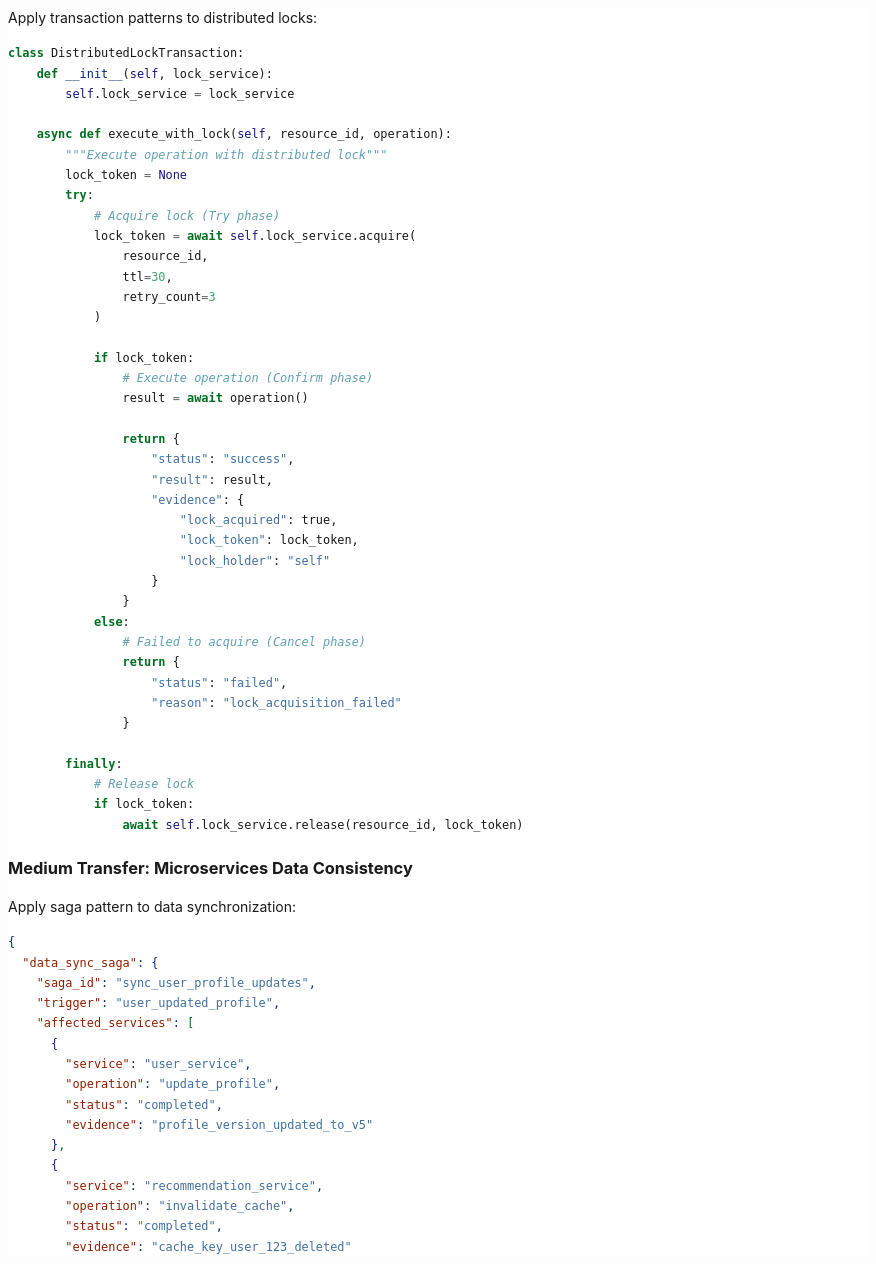 Apply transaction patterns to distributed locks:

```python
class DistributedLockTransaction:
    def __init__(self, lock_service):
        self.lock_service = lock_service

    async def execute_with_lock(self, resource_id, operation):
        """Execute operation with distributed lock"""
        lock_token = None
        try:
            # Acquire lock (Try phase)
            lock_token = await self.lock_service.acquire(
                resource_id,
                ttl=30,
                retry_count=3
            )

            if lock_token:
                # Execute operation (Confirm phase)
                result = await operation()

                return {
                    "status": "success",
                    "result": result,
                    "evidence": {
                        "lock_acquired": true,
                        "lock_token": lock_token,
                        "lock_holder": "self"
                    }
                }
            else:
                # Failed to acquire (Cancel phase)
                return {
                    "status": "failed",
                    "reason": "lock_acquisition_failed"
                }

        finally:
            # Release lock
            if lock_token:
                await self.lock_service.release(resource_id, lock_token)
```

### Medium Transfer: Microservices Data Consistency

Apply saga pattern to data synchronization:

```json
{
  "data_sync_saga": {
    "saga_id": "sync_user_profile_updates",
    "trigger": "user_updated_profile",
    "affected_services": [
      {
        "service": "user_service",
        "operation": "update_profile",
        "status": "completed",
        "evidence": "profile_version_updated_to_v5"
      },
      {
        "service": "recommendation_service",
        "operation": "invalidate_cache",
        "status": "completed",
        "evidence": "cache_key_user_123_deleted"
```